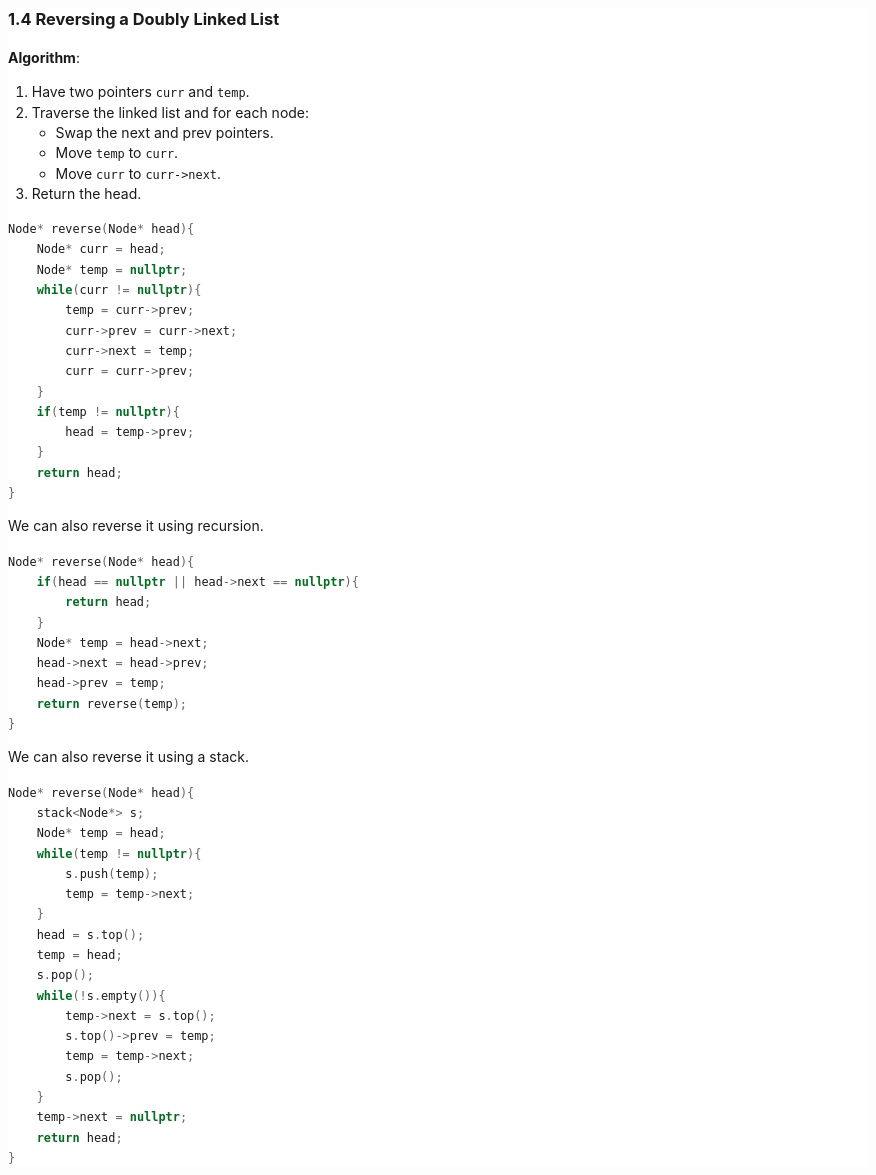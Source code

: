 ### 1.4 Reversing a Doubly Linked List

**Algorithm**:

1. Have two pointers `curr` and `temp`.
2. Traverse the linked list and for each node:
   - Swap the next and prev pointers.
   - Move `temp` to `curr`.
   - Move `curr` to `curr->next`.
3. Return the head.

```cpp
Node* reverse(Node* head){
    Node* curr = head;
    Node* temp = nullptr;
    while(curr != nullptr){
        temp = curr->prev;
        curr->prev = curr->next;
        curr->next = temp;
        curr = curr->prev;
    }
    if(temp != nullptr){
        head = temp->prev;
    }
    return head;
}
```

We can also reverse it using recursion.

```cpp
Node* reverse(Node* head){
    if(head == nullptr || head->next == nullptr){
        return head;
    }
    Node* temp = head->next;
    head->next = head->prev;
    head->prev = temp;
    return reverse(temp);
}
```

We can also reverse it using a stack.

```cpp
Node* reverse(Node* head){
    stack<Node*> s;
    Node* temp = head;
    while(temp != nullptr){
        s.push(temp);
        temp = temp->next;
    }
    head = s.top();
    temp = head;
    s.pop();
    while(!s.empty()){
        temp->next = s.top();
        s.top()->prev = temp;
        temp = temp->next;
        s.pop();
    }
    temp->next = nullptr;
    return head;
}
```
